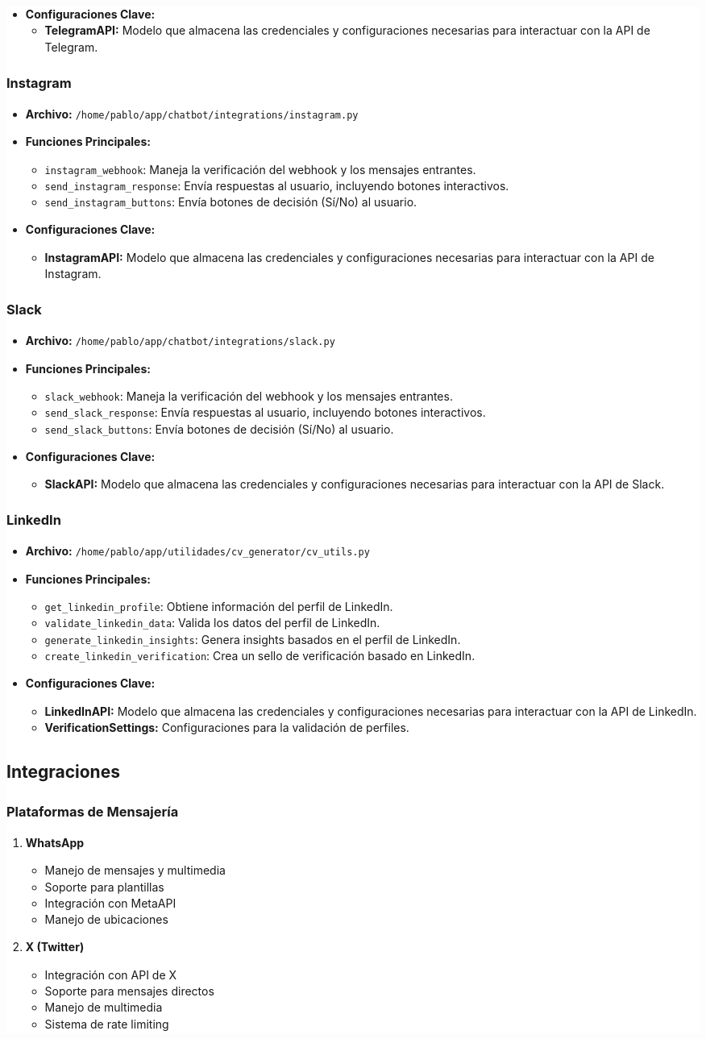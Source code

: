 - **Configuraciones Clave:**
    - **TelegramAPI:** Modelo que almacena las credenciales y configuraciones necesarias para interactuar con la API de Telegram.

### Instagram

- **Archivo:** `/home/pablo/app/chatbot/integrations/instagram.py`
- **Funciones Principales:**
    - `instagram_webhook`: Maneja la verificación del webhook y los mensajes entrantes.
    - `send_instagram_response`: Envía respuestas al usuario, incluyendo botones interactivos.
    - `send_instagram_buttons`: Envía botones de decisión (Sí/No) al usuario.

- **Configuraciones Clave:**
    - **InstagramAPI:** Modelo que almacena las credenciales y configuraciones necesarias para interactuar con la API de Instagram.

### Slack

- **Archivo:** `/home/pablo/app/chatbot/integrations/slack.py`
- **Funciones Principales:**
    - `slack_webhook`: Maneja la verificación del webhook y los mensajes entrantes.
    - `send_slack_response`: Envía respuestas al usuario, incluyendo botones interactivos.
    - `send_slack_buttons`: Envía botones de decisión (Sí/No) al usuario.

- **Configuraciones Clave:**
    - **SlackAPI:** Modelo que almacena las credenciales y configuraciones necesarias para interactuar con la API de Slack.

### LinkedIn

- **Archivo:** `/home/pablo/app/utilidades/cv_generator/cv_utils.py`
- **Funciones Principales:**
    - `get_linkedin_profile`: Obtiene información del perfil de LinkedIn.
    - `validate_linkedin_data`: Valida los datos del perfil de LinkedIn.
    - `generate_linkedin_insights`: Genera insights basados en el perfil de LinkedIn.
    - `create_linkedin_verification`: Crea un sello de verificación basado en LinkedIn.

- **Configuraciones Clave:**
    - **LinkedInAPI:** Modelo que almacena las credenciales y configuraciones necesarias para interactuar con la API de LinkedIn.
    - **VerificationSettings:** Configuraciones para la validación de perfiles.

## Integraciones

### Plataformas de Mensajería

1. **WhatsApp**
   - Manejo de mensajes y multimedia
   - Soporte para plantillas
   - Integración con MetaAPI
   - Manejo de ubicaciones

2. **X (Twitter)**
   - Integración con API de X
   - Soporte para mensajes directos
   - Manejo de multimedia
   - Sistema de rate limiting
